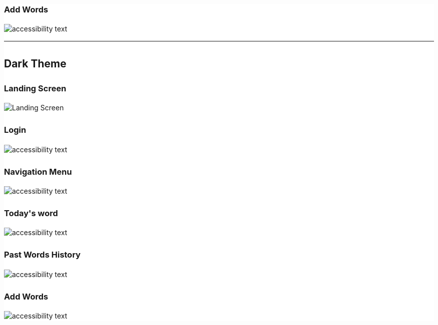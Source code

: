 ### Add Words
<p >
  <img src="https://github.com/raviknkumar/word-remainder/blob/wr_v1/assets/demo/AddWordLtTheme.jpeg?raw=true"
   width="300" alt="accessibility text">
</p>

<hr/>

## Dark Theme
### Landing Screen
<p >
  <img src="https://github.com/raviknkumar/word-remainder/blob/wr_v1/assets/demo/HomeDarkTheme.png?raw=true"
   width="300" alt="Landing Screen">
</p>

### Login
<p >
  <img src="https://github.com/raviknkumar/word-remainder/blob/wr_v1/assets/demo/LoginDarkTheme.png?raw=true"
   width="300" alt="accessibility text">
</p>

### Navigation Menu
<p >
  <img src="https://github.com/raviknkumar/word-remainder/blob/wr_v1/assets/demo/MenuDarkTheme.png?raw=true"
   width="300" alt="accessibility text">
</p>

### Today's word
<p >
  <img src="https://github.com/raviknkumar/word-remainder/blob/wr_v1/assets/demo/TodaysWordDarkTheme.png?raw=true"
   width="300" alt="accessibility text">
</p>

### Past Words History
<p >
  <img src="https://github.com/raviknkumar/word-remainder/blob/wr_v1/assets/demo/CalendarViewDarkTheme.png?raw=true"
   width="300" alt="accessibility text">
</p>

### Add Words
<p >
  <img src="https://github.com/raviknkumar/word-remainder/blob/wr_v1/assets/demo/AddWordDarkTheme.png?raw=true"
   width="300" alt="accessibility text">
</p>
